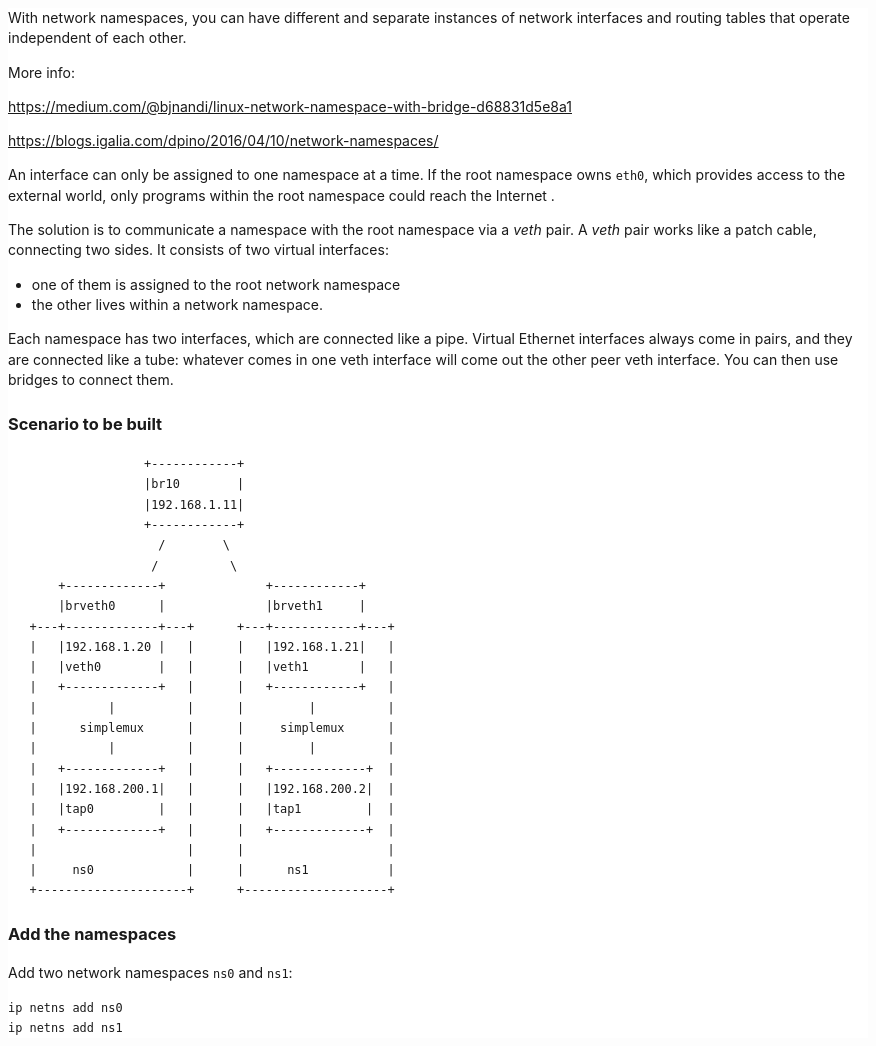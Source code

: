With network namespaces, you can have different and separate instances of network interfaces and routing tables that operate independent of each other.

More info:

https://medium.com/@bjnandi/linux-network-namespace-with-bridge-d68831d5e8a1

https://blogs.igalia.com/dpino/2016/04/10/network-namespaces/

An interface can only be assigned to one namespace at a time. If the root namespace owns `eth0`, which provides access to the external world, only programs within the root namespace could reach the Internet .

The solution is to communicate a namespace with the root namespace via a *veth* pair. A *veth* pair works like a patch cable, connecting two sides. It consists of two virtual interfaces:
- one of them is assigned to the root network namespace
- the other lives within a network namespace.

Each namespace has two interfaces, which are connected like a pipe. Virtual Ethernet interfaces always come in pairs, and they are connected like a tube: whatever comes in one veth interface will come out the other peer veth interface. You can then use bridges to connect them.


### Scenario to be built

```
                   +------------+
                   |br10        |
                   |192.168.1.11|
                   +------------+
                     /        \
                    /          \
       +-------------+              +------------+
       |brveth0      |              |brveth1     |
   +---+-------------+---+      +---+------------+---+
   |   |192.168.1.20 |   |      |   |192.168.1.21|   |
   |   |veth0        |   |      |   |veth1       |   |
   |   +-------------+   |      |   +------------+   |  
   |          |          |      |         |          |
   |      simplemux      |      |     simplemux      |
   |          |          |      |         |          |
   |   +-------------+   |      |   +-------------+  |
   |   |192.168.200.1|   |      |   |192.168.200.2|  |
   |   |tap0         |   |      |   |tap1         |  |
   |   +-------------+   |      |   +-------------+  |
   |                     |      |                    |
   |     ns0             |      |      ns1           |
   +---------------------+      +--------------------+
```

### Add the namespaces

Add two network namespaces `ns0` and `ns1`:
```
ip netns add ns0
ip netns add ns1
```
